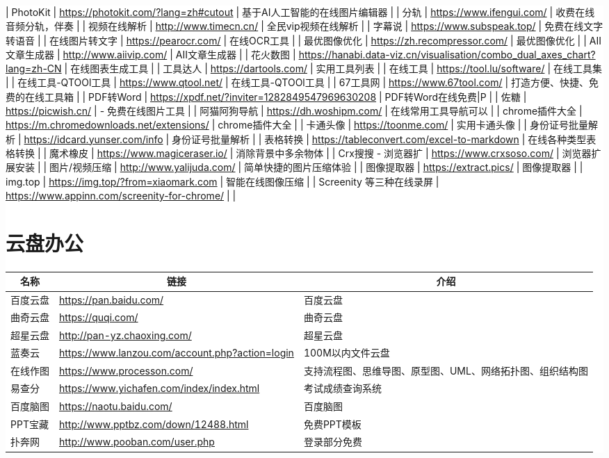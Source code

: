| PhotoKit | https://photokit.com/?lang=zh#cutout | 基于AI人工智能的在线图片编辑器 |
| 分轨 | https://www.ifengui.com/ | 收费在线音频分轨，伴奏 |
| 视频在线解析 | http://www.timecn.cn/ | 全民vip视频在线解析 |
| 字幕说 | https://www.subspeak.top/ | 免费在线文字转语音 |
| 在线图片转文字 | https://pearocr.com/ | 在线OCR工具 |
| 最优图像优化 | https://zh.recompressor.com/ | 最优图像优化 |
| AII文章生成器 | http://www.aiivip.com/ | AII文章生成器 |
| 花火数图 | https://hanabi.data-viz.cn/visualisation/combo_dual_axes_chart?lang=zh-CN | 在线图表生成工具 |
| 工具达人 | https://dartools.com/ | 实用工具列表 |
| 在线工具 | https://tool.lu/software/ | 在线工具集 |
| 在线工具-QTOOl工具 | https://www.qtool.net/ | 在线工具-QTOOl工具 |
| 67工具网 | https://www.67tool.com/ | 打造方便、快捷、免费的在线工具箱 |
| PDF转Word | https://xpdf.net/?inviter=1282849547969630208 | PDF转Word在线免费|P |
| 佐糖 | https://picwish.cn/ | - 免费在线图片工具 |
| 阿猫阿狗导航 | https://dh.woshipm.com/ | 在线常用工具导航可以 |
| chrome插件大全 | https://m.chromedownloads.net/extensions/ | chrome插件大全 |
| 卡通头像 | https://toonme.com/ | 实用卡通头像 |
| 身份证号批量解析 | https://idcard.yunser.com/info | 身份证号批量解析 |
| 表格转换 | https://tableconvert.com/excel-to-markdown | 在线各种类型表格转换 |
| 魔术橡皮 | https://www.magiceraser.io/ | 消除背景中多余物体 |
| Crx搜搜 - 浏览器扩 | https://www.crxsoso.com/ | 浏览器扩展安装 |
| 图片/视频压缩 | http://www.yalijuda.com/ | 简单快捷的图片压缩体验 |
| 图像提取器 | https://extract.pics/ | 图像提取器 |
| img.top | https://img.top/?from=xiaomark.com | 智能在线图像压缩 |
| Screenity 等三种在线录屏 | https://www.appinn.com/screenity-for-chrome/ | |

# 云盘办公

| 名称 | 链接 | 介绍 |
| ---- | ---- | ---- |
| 百度云盘 | https://pan.baidu.com/ | 百度云盘 |
| 曲奇云盘 | https://quqi.com/ | 曲奇云盘 |
| 超星云盘 | http://pan-yz.chaoxing.com/ | 超星云盘 |
| 蓝奏云 | https://www.lanzou.com/account.php?action=login | 100M以内文件云盘 |
| 在线作图 | https://www.processon.com/ | 支持流程图、思维导图、原型图、UML、网络拓扑图、组织结构图 |
| 易查分 | https://www.yichafen.com/index/index.html | 考试成绩查询系统 |
| 百度脑图 | https://naotu.baidu.com/ | 百度脑图 |
| PPT宝藏 | http://www.pptbz.com/down/12488.html | 免费PPT模板 |
| 扑奔网 | http://www.pooban.com/user.php | 登录部分免费 |
